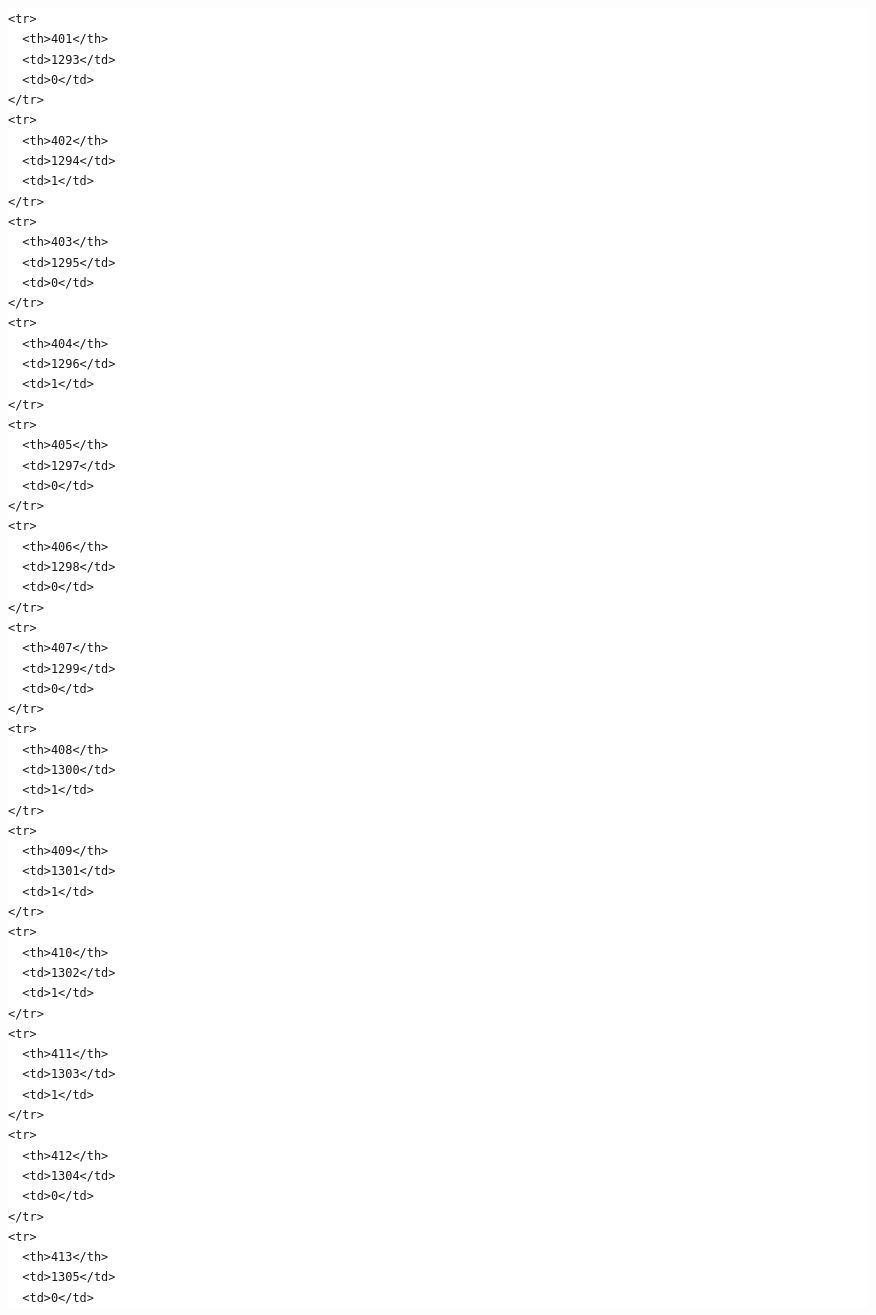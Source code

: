     <tr>
      <th>401</th>
      <td>1293</td>
      <td>0</td>
    </tr>
    <tr>
      <th>402</th>
      <td>1294</td>
      <td>1</td>
    </tr>
    <tr>
      <th>403</th>
      <td>1295</td>
      <td>0</td>
    </tr>
    <tr>
      <th>404</th>
      <td>1296</td>
      <td>1</td>
    </tr>
    <tr>
      <th>405</th>
      <td>1297</td>
      <td>0</td>
    </tr>
    <tr>
      <th>406</th>
      <td>1298</td>
      <td>0</td>
    </tr>
    <tr>
      <th>407</th>
      <td>1299</td>
      <td>0</td>
    </tr>
    <tr>
      <th>408</th>
      <td>1300</td>
      <td>1</td>
    </tr>
    <tr>
      <th>409</th>
      <td>1301</td>
      <td>1</td>
    </tr>
    <tr>
      <th>410</th>
      <td>1302</td>
      <td>1</td>
    </tr>
    <tr>
      <th>411</th>
      <td>1303</td>
      <td>1</td>
    </tr>
    <tr>
      <th>412</th>
      <td>1304</td>
      <td>0</td>
    </tr>
    <tr>
      <th>413</th>
      <td>1305</td>
      <td>0</td>